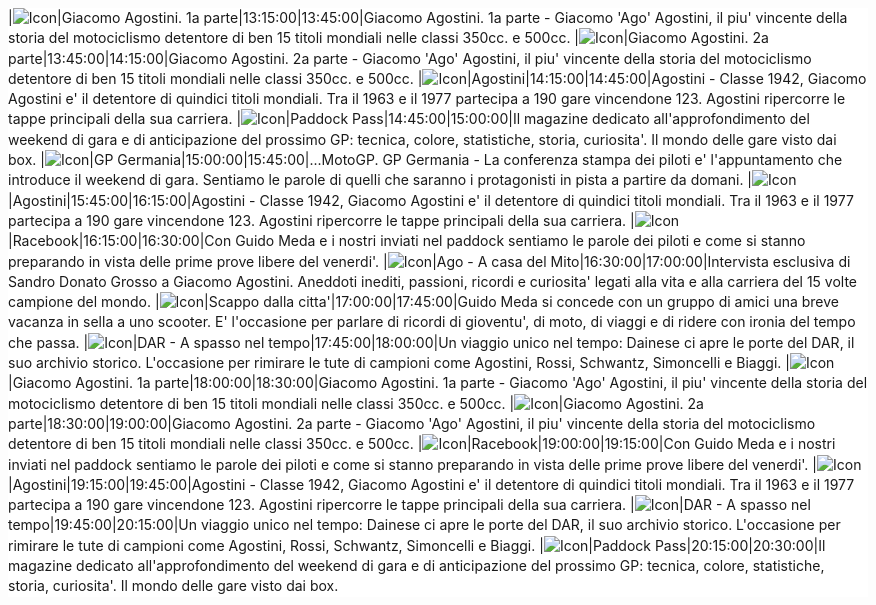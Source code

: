 |![Icon](https://guidatv.sky.it/uuid/b4472e8e-a913-44fc-9c56-c02d1cff7e86/cover?md5ChecksumParam=f7346bdd06b876145519335ffd3c852f)|Giacomo Agostini. 1a parte|13:15:00|13:45:00|Giacomo Agostini. 1a parte - Giacomo &#039;Ago&#039; Agostini, il piu&#039; vincente della storia del motociclismo detentore di ben 15 titoli mondiali nelle classi 350cc. e 500cc.
|![Icon](https://guidatv.sky.it/uuid/3daaa523-7159-4c1a-89d9-4dd74fffce55/cover?md5ChecksumParam=332a9bff9728808016124dd9663379d3)|Giacomo Agostini. 2a parte|13:45:00|14:15:00|Giacomo Agostini. 2a parte - Giacomo &#039;Ago&#039; Agostini, il piu&#039; vincente della storia del motociclismo detentore di ben 15 titoli mondiali nelle classi 350cc. e 500cc.
|![Icon](https://guidatv.sky.it/uuid/cadde01b-8148-4171-8877-fb3f3defa0a1/cover?md5ChecksumParam=a29324c71d55a94d89c130a7266b6311)|Agostini|14:15:00|14:45:00|Agostini - Classe 1942, Giacomo Agostini e&#039; il detentore di quindici titoli mondiali. Tra il 1963 e il 1977 partecipa a 190 gare vincendone 123. Agostini ripercorre le tappe principali della sua carriera.
|![Icon](https://guidatv.sky.it/uuid/72b10c54-2489-4fa8-94f0-c908748bdb14/cover?md5ChecksumParam=30569a0c6b7ab455c0721919039874be)|Paddock Pass|14:45:00|15:00:00|Il magazine dedicato all&#039;approfondimento del weekend di gara e di anticipazione del prossimo GP: tecnica, colore, statistiche, storia, curiosita&#039;. Il mondo delle gare visto dai box.
|![Icon](https://guidatv.sky.it/uuid/e2d166ac-205c-4260-a4d1-03d679113787/cover?md5ChecksumParam=ddd77015a3c55cad1dabd0457f68079a)|GP Germania|15:00:00|15:45:00|...MotoGP. GP Germania - La conferenza stampa dei piloti e&#039; l&#039;appuntamento che introduce il weekend di gara. Sentiamo le parole di quelli che saranno i protagonisti in pista a partire da domani.
|![Icon](https://guidatv.sky.it/uuid/cadde01b-8148-4171-8877-fb3f3defa0a1/cover?md5ChecksumParam=a29324c71d55a94d89c130a7266b6311)|Agostini|15:45:00|16:15:00|Agostini - Classe 1942, Giacomo Agostini e&#039; il detentore di quindici titoli mondiali. Tra il 1963 e il 1977 partecipa a 190 gare vincendone 123. Agostini ripercorre le tappe principali della sua carriera.
|![Icon](https://guidatv.sky.it/uuid/9fb41fb6-e78c-4f6d-8fb2-fe9479cafef1/cover?md5ChecksumParam=77f31d4a040f443f4b44b1e708aa51fa)|Racebook|16:15:00|16:30:00|Con Guido Meda e i nostri inviati nel paddock sentiamo le parole dei piloti e come si stanno preparando in vista delle prime prove libere del venerdi&#039;.
|![Icon](https://guidatv.sky.it/uuid/e441c740-c15e-47f3-89be-76d544fcc07d/cover?md5ChecksumParam=b59d443671ce1d0b4837b761263fd490)|Ago - A casa del Mito|16:30:00|17:00:00|Intervista esclusiva di Sandro Donato Grosso a Giacomo Agostini. Aneddoti inediti, passioni, ricordi e curiosita&#039; legati alla vita e alla carriera del 15 volte campione del mondo.
|![Icon](https://guidatv.sky.it/uuid/c290a94a-bafa-4008-b6c7-3b9cf55b61b3/cover?md5ChecksumParam=1fbce0d0f104e612a3f9cd114e8ab8ea)|Scappo dalla citta&#039;|17:00:00|17:45:00|Guido Meda si concede con un gruppo di amici una breve vacanza in sella a uno scooter. E&#039; l&#039;occasione per parlare di ricordi di gioventu&#039;, di moto, di viaggi e di ridere con ironia del tempo che passa.
|![Icon](https://guidatv.sky.it/uuid/fe895e1c-a3d2-485b-8e2c-a7eaf1be365f/cover?md5ChecksumParam=364611fe97ab4e138b6e6003edb1f2ed)|DAR - A spasso nel tempo|17:45:00|18:00:00|Un viaggio unico nel tempo: Dainese ci apre le porte del DAR, il suo archivio storico. L&#039;occasione per rimirare le tute di campioni come Agostini, Rossi, Schwantz, Simoncelli e Biaggi.
|![Icon](https://guidatv.sky.it/uuid/b4472e8e-a913-44fc-9c56-c02d1cff7e86/cover?md5ChecksumParam=f7346bdd06b876145519335ffd3c852f)|Giacomo Agostini. 1a parte|18:00:00|18:30:00|Giacomo Agostini. 1a parte - Giacomo &#039;Ago&#039; Agostini, il piu&#039; vincente della storia del motociclismo detentore di ben 15 titoli mondiali nelle classi 350cc. e 500cc.
|![Icon](https://guidatv.sky.it/uuid/3daaa523-7159-4c1a-89d9-4dd74fffce55/cover?md5ChecksumParam=332a9bff9728808016124dd9663379d3)|Giacomo Agostini. 2a parte|18:30:00|19:00:00|Giacomo Agostini. 2a parte - Giacomo &#039;Ago&#039; Agostini, il piu&#039; vincente della storia del motociclismo detentore di ben 15 titoli mondiali nelle classi 350cc. e 500cc.
|![Icon](https://guidatv.sky.it/uuid/9fb41fb6-e78c-4f6d-8fb2-fe9479cafef1/cover?md5ChecksumParam=77f31d4a040f443f4b44b1e708aa51fa)|Racebook|19:00:00|19:15:00|Con Guido Meda e i nostri inviati nel paddock sentiamo le parole dei piloti e come si stanno preparando in vista delle prime prove libere del venerdi&#039;.
|![Icon](https://guidatv.sky.it/uuid/cadde01b-8148-4171-8877-fb3f3defa0a1/cover?md5ChecksumParam=a29324c71d55a94d89c130a7266b6311)|Agostini|19:15:00|19:45:00|Agostini - Classe 1942, Giacomo Agostini e&#039; il detentore di quindici titoli mondiali. Tra il 1963 e il 1977 partecipa a 190 gare vincendone 123. Agostini ripercorre le tappe principali della sua carriera.
|![Icon](https://guidatv.sky.it/uuid/fe895e1c-a3d2-485b-8e2c-a7eaf1be365f/cover?md5ChecksumParam=364611fe97ab4e138b6e6003edb1f2ed)|DAR - A spasso nel tempo|19:45:00|20:15:00|Un viaggio unico nel tempo: Dainese ci apre le porte del DAR, il suo archivio storico. L&#039;occasione per rimirare le tute di campioni come Agostini, Rossi, Schwantz, Simoncelli e Biaggi.
|![Icon](https://guidatv.sky.it/uuid/72b10c54-2489-4fa8-94f0-c908748bdb14/cover?md5ChecksumParam=30569a0c6b7ab455c0721919039874be)|Paddock Pass|20:15:00|20:30:00|Il magazine dedicato all&#039;approfondimento del weekend di gara e di anticipazione del prossimo GP: tecnica, colore, statistiche, storia, curiosita&#039;. Il mondo delle gare visto dai box.